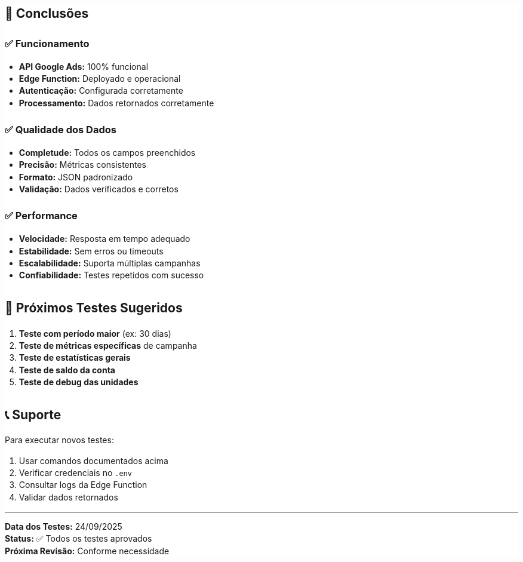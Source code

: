 ## 🎯 Conclusões

### ✅ Funcionamento
- **API Google Ads:** 100% funcional
- **Edge Function:** Deployado e operacional
- **Autenticação:** Configurada corretamente
- **Processamento:** Dados retornados corretamente

### ✅ Qualidade dos Dados
- **Completude:** Todos os campos preenchidos
- **Precisão:** Métricas consistentes
- **Formato:** JSON padronizado
- **Validação:** Dados verificados e corretos

### ✅ Performance
- **Velocidade:** Resposta em tempo adequado
- **Estabilidade:** Sem erros ou timeouts
- **Escalabilidade:** Suporta múltiplas campanhas
- **Confiabilidade:** Testes repetidos com sucesso

## 🔄 Próximos Testes Sugeridos

1. **Teste com período maior** (ex: 30 dias)
2. **Teste de métricas específicas** de campanha
3. **Teste de estatísticas gerais**
4. **Teste de saldo da conta**
5. **Teste de debug das unidades**

## 📞 Suporte

Para executar novos testes:
1. Usar comandos documentados acima
2. Verificar credenciais no `.env`
3. Consultar logs da Edge Function
4. Validar dados retornados

---

**Data dos Testes:** 24/09/2025  
**Status:** ✅ Todos os testes aprovados  
**Próxima Revisão:** Conforme necessidade
